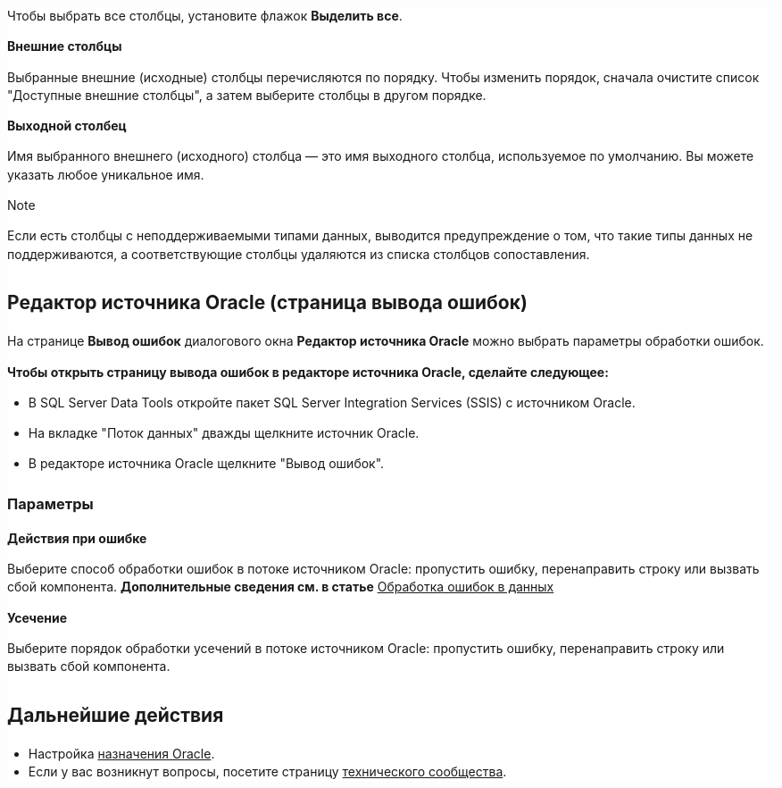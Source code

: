 Чтобы выбрать все столбцы, установите флажок **Выделить все**.

**Внешние столбцы**

Выбранные внешние (исходные) столбцы перечисляются по порядку.
Чтобы изменить порядок, сначала очистите список "Доступные внешние столбцы", а затем выберите столбцы в другом порядке.

**Выходной столбец**

Имя выбранного внешнего (исходного) столбца — это имя выходного столбца, используемое по умолчанию. Вы можете указать любое уникальное имя.
> [!NOTE]
>
>Если есть столбцы с неподдерживаемыми типами данных, выводится предупреждение о том, что такие типы данных не поддерживаются, а соответствующие столбцы удаляются из списка столбцов сопоставления.

## <a name="oracle-source-editor-error-output-page"></a>Редактор источника Oracle (страница вывода ошибок)

На странице **Вывод ошибок** диалогового окна **Редактор источника Oracle** можно выбрать параметры обработки ошибок.

**Чтобы открыть страницу вывода ошибок в редакторе источника Oracle, сделайте следующее:**

- В SQL Server Data Tools откройте пакет SQL Server Integration Services (SSIS) с источником Oracle.

- На вкладке "Поток данных" дважды щелкните источник Oracle.

- В редакторе источника Oracle щелкните "Вывод ошибок".

### <a name="options"></a>Параметры

**Действия при ошибке**

Выберите способ обработки ошибок в потоке источником Oracle: пропустить ошибку, перенаправить строку или вызвать сбой компонента.
**Дополнительные сведения см. в статье** [Обработка ошибок в данных](./error-handling-in-data.md?view=sql-server-2017)

**Усечение**

Выберите порядок обработки усечений в потоке источником Oracle: пропустить ошибку, перенаправить строку или вызвать сбой компонента.

## <a name="next-steps"></a>Дальнейшие действия

- Настройка [назначения Oracle](oracle-destination.md).
- Если у вас возникнут вопросы, посетите страницу [технического сообщества](https://aka.ms/AA5u35j).
